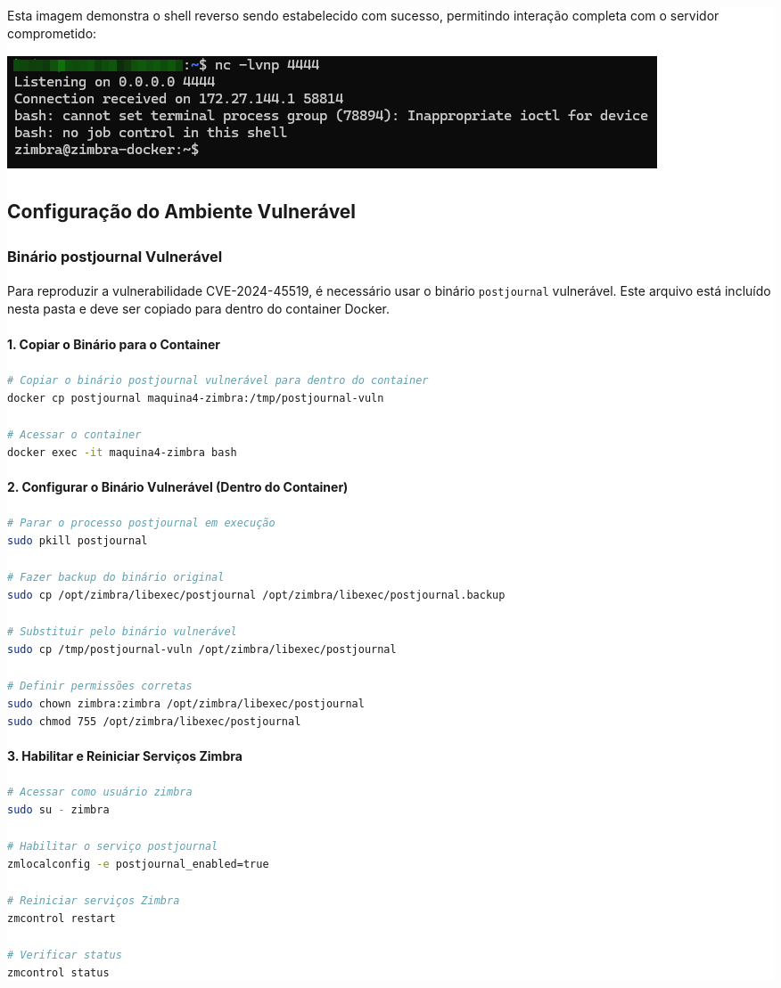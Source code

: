 Esta imagem demonstra o shell reverso sendo estabelecido com sucesso, permitindo interação completa com o servidor comprometido:

![Shell Reverso Estabelecido](img/shell.png)

## **Configuração do Ambiente Vulnerável**

### **Binário postjournal Vulnerável**

Para reproduzir a vulnerabilidade CVE-2024-45519, é necessário usar o binário `postjournal` vulnerável. Este arquivo está incluído nesta pasta e deve ser copiado para dentro do container Docker.

#### **1. Copiar o Binário para o Container**

```bash
# Copiar o binário postjournal vulnerável para dentro do container
docker cp postjournal maquina4-zimbra:/tmp/postjournal-vuln

# Acessar o container
docker exec -it maquina4-zimbra bash
```

#### **2. Configurar o Binário Vulnerável (Dentro do Container)**

```bash
# Parar o processo postjournal em execução
sudo pkill postjournal

# Fazer backup do binário original
sudo cp /opt/zimbra/libexec/postjournal /opt/zimbra/libexec/postjournal.backup

# Substituir pelo binário vulnerável
sudo cp /tmp/postjournal-vuln /opt/zimbra/libexec/postjournal

# Definir permissões corretas
sudo chown zimbra:zimbra /opt/zimbra/libexec/postjournal
sudo chmod 755 /opt/zimbra/libexec/postjournal
```

#### **3. Habilitar e Reiniciar Serviços Zimbra**

```bash
# Acessar como usuário zimbra
sudo su - zimbra

# Habilitar o serviço postjournal
zmlocalconfig -e postjournal_enabled=true

# Reiniciar serviços Zimbra
zmcontrol restart

# Verificar status
zmcontrol status
```
